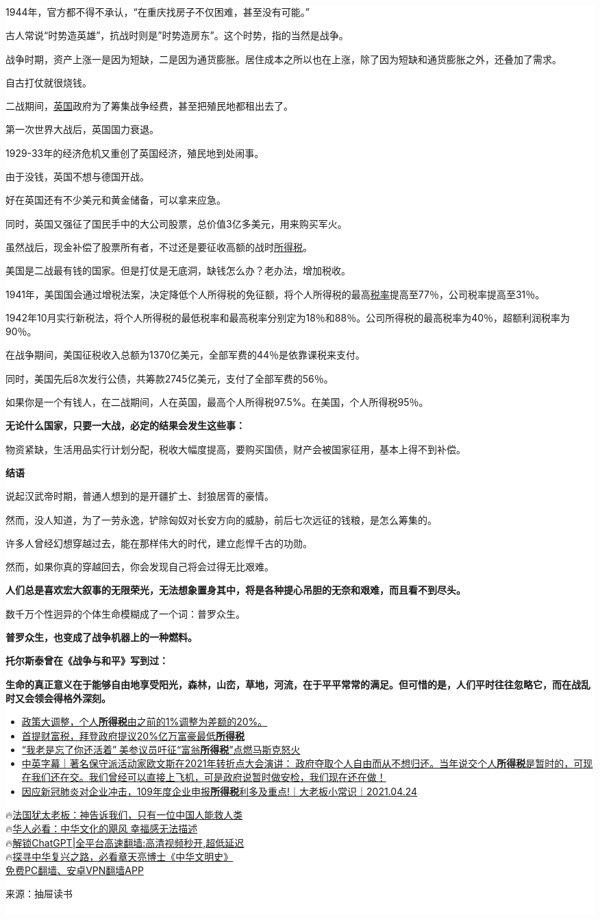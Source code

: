 <p>1944年，官方都不得不承认，“在重庆找房子不仅困难，甚至没有可能。”</p> <p>古人常说“时势造英雄”，抗战时则是&#8221;时势造房东”。这个时势，指的当然是战争。</p> <p>战争时期，资产上涨一是因为短缺，二是因为通货膨胀。居住成本之所以也在上涨，除了因为短缺和通货膨胀之外，还叠加了需求。</p> <p>自古打仗就很烧钱。</p> <p>二战期间，<a href="https://www.bannedbook.org/bnews/tag/%e8%8b%b1%e5%9b%bd/" class="st_tag internal_tag" rel="tag" title="标签 英国 下的日志">英国</a>政府为了筹集战争经费，甚至把殖民地都租出去了。</p> <p>第一次世界大战后，英国国力衰退。</p> <p>1929-33年的经济危机又重创了英国经济，殖民地到处闹事。</p> <p>由于没钱，英国不想与德国开战。</p> <p>好在英国还有不少美元和黄金储备，可以拿来应急。</p> <p>同时，英国又强征了国民手中的大公司股票，总价值3亿多美元，用来购买军火。</p> <p>虽然战后，现金补偿了股票所有者，不过还是要征收高额的战时<a href="https://www.bannedbook.org/bnews/tag/%E6%89%80%E5%BE%97%E7%A8%8E/" class="st_tag internal_tag" rel="tag" title="标签 所得税 下的日志">所得税</a>。</p> <p>美国是二战最有钱的国家。但是打仗是无底洞，缺钱怎么办？老办法，增加税收。</p> <p>1941年，美国国会通过增税法案，决定降低个人所得税的免征额，将个人所得税的最高<a href="https://www.bannedbook.org/bnews/tag/%E7%A8%8E%E7%8E%87/" class="st_tag internal_tag" rel="tag" title="标签 税率 下的日志">税率</a>提高至77％，公司税率提高至31％。</p> <p>1942年10月实行新税法，将个人所得税的最低税率和最高税率分别定为18％和88％。公司所得税的最高税率为40％，超额利润税率为90％。</p> <p>在战争期间，美国征税收入总额为1370亿美元，全部军费的44％是依靠课税来支付。</p> <p>同时，美国先后8次发行公债，共筹款2745亿美元，支付了全部军费的56％。</p> <p>如果你是一个有钱人，在二战期间，人在英国，最高个人所得税97.5%。在美国，个人所得税95％。</p> <p><strong>无论什么国家，只要一大战，必定的结果会发生这些事：</strong></p> <p>物资紧缺，生活用品实行计划分配，税收大幅度提高，要购买国债，财产会被国家征用，基本上得不到补偿。</p> <p><strong></strong></p> <p><strong>结语</strong></p> <p>说起汉武帝时期，普通人想到的是开疆扩土、封狼居胥的豪情。</p> <p>然而，没人知道，为了一劳永逸，铲除匈奴对长安方向的威胁，前后七次远征的钱粮，是怎么筹集的。</p> <p>许多人曾经幻想穿越过去，能在那样伟大的时代，建立彪悍千古的功勋。</p> <p>然而，如果你真的穿越回去，你会发现自己将会过得无比艰难。</p> <p><strong>人们总是喜欢宏大叙事的无限荣光，无法想象置身其中，将是各种提心吊胆的无奈和艰难，而且看不到尽头。</strong></p> <p>数千万个性迥异的个体生命模糊成了一个词：普罗众生。</p> <p><strong>普罗众生，也变成了战争机器上的一种燃料。</strong></p> <p><strong>托尔斯泰曾在《战争与和平》写到过：</strong></p> <p><strong>生命的真正意义在于能够自由地享受阳光，森林，山峦，草地，河流，在于平平常常的满足。但可惜的是，人们平时往往忽略它，而在战乱时又会领会得格外深刻。</strong></p> <ul class='op-related-articles' title='相关阅读'> <li><a href='https://www.bannedbook.org/bnews/comments/20221215/1823624.html' target='_blank'>政策大调整，个人<b>所得税</b>由之前的1%调整为差额的20%。</a></li> <li><a href='https://www.bannedbook.org/bnews/cnnews/20220327/1710857.html' target='_blank'>首提财富税，拜登政府提议20%亿万富豪最低<b>所得税</b></a></li> <li><a href='https://www.bannedbook.org/bnews/cnnews/20211116/1652716.html' target='_blank'>“我老是忘了你还活着” 美参议员吁征“富翁<b>所得税</b>”点燃马斯克怒火</a></li> <li><a href='https://www.bannedbook.org/bnews/bannedvideo/20210727/1594954.html' target='_blank'>中英字幕｜著名保守派活动家欧文斯在2021年转折点大会演讲： 政府夺取个人自由而从不想归还。当年说交个人<b>所得税</b>是暂时的，可现在我们还在交。我们曾经可以直接上飞机，可是政府说暂时做安检，我们现在还在做！</a></li> <li><a href='https://www.bannedbook.org/bnews/taiwannews/20210424/1532806.html' target='_blank'>因应新冠肺炎对企业冲击，109年度企业申报<b>所得税</b>利多及重点!｜大老板小常识｜2021.04.24</a></li> </ul> <p class="texttj"> 🔥<a href="https://www.bannedbook.org/bnews/ssgc/20230219/1850782.html" target="_blank">法国犹太老板：神告诉我们，只有一位中国人能救人类</a><br/> 🔥<a href="https://www.bannedbook.org/bnews/comments/20220220/1694796.html" target="_blank">华人必看：中华文化的飓风 幸福感无法描述</a><br/> 🔥<a href="https://github.com/bannedbook/fanqiang/wiki/V2ray%E6%9C%BA%E5%9C%BA" target="_blank">解锁ChatGPT|全平台高速翻墙:高清视频秒开,超低延迟</a><br/> 🔥<a href="https://www.bannedbook.org/bnews/comments/20220808/1768773.html" target="_blank">探寻中华复兴之路，必看章天亮博士《中华文明史》</a><br/> <a href="https://github.com/bannedbook/fanqiang/wiki/%E7%A6%81%E9%97%BB%E7%BD%91%E5%AE%89%E5%8D%93%E7%BF%BB%E5%A2%99%E6%96%B0%E9%97%BBAPP" target="_blank">免费PC翻墙、安卓VPN翻墙APP</a><br/> </p> <p class="src-info">来源：抽屉读书 </p><a name='sharetosocial'></a> <div style="margin-bottom:5px;padding-bottom:5px;clear:both"> <div id="archive-pix-1" class="banner-ads">  <div id="27602x728x90x621x_ADSLOT1" clicktrack="%%CLICK_URL_ESC%%"></div>   </div> <div id="archive-pix-2" class="banner-ads">  <div id="27556x300x250x621x_ADSLOT1" clicktrack="%%CLICK_URL_ESC%%" style="margin:0 auto;text-align:center"></div>   </div> </div>  <div id="archive-pix-1" class="banner-ads">  <div id="27603x728x90x621x_ADSLOT1" clicktrack="%%CLICK_URL_ESC%%"></div>   </div> </div> 
